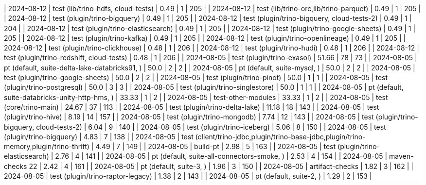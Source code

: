 | 2024-08-12 | test \(lib/trino-hdfs, cloud-tests\)                                                                  |         0.49 |             1 |           205 |
| 2024-08-12 | test \(lib/trino-orc,lib/trino-parquet\)                                                              |         0.49 |             1 |           205 |
| 2024-08-12 | test \(plugin/trino-bigquery\)                                                                        |         0.49 |             1 |           205 |
| 2024-08-12 | test \(plugin/trino-bigquery, cloud-tests-2\)                                                         |         0.49 |             1 |           204 |
| 2024-08-12 | test \(plugin/trino-elasticsearch\)                                                                   |         0.49 |             1 |           205 |
| 2024-08-12 | test \(plugin/trino-google-sheets\)                                                                   |         0.49 |             1 |           205 |
| 2024-08-12 | test \(plugin/trino-kafka\)                                                                           |         0.49 |             1 |           205 |
| 2024-08-12 | test \(plugin/trino-openlineage\)                                                                     |         0.49 |             1 |           205 |
| 2024-08-12 | test \(plugin/trino-clickhouse\)                                                                      |         0.48 |             1 |           206 |
| 2024-08-12 | test \(plugin/trino-hudi\)                                                                            |         0.48 |             1 |           206 |
| 2024-08-12 | test \(plugin/trino-redshift, cloud-tests\)                                                           |         0.48 |             1 |           206 |
| 2024-08-05 | test \(plugin/trino-exasol\)                                                                          |        51.66 |            78 |            73 |
| 2024-08-05 | pt \(default, suite-delta-lake-databricks91, \)                                                       |         50.0 |             2 |             2 |
| 2024-08-05 | pt \(default, suite-mysql, \)                                                                         |         50.0 |             2 |             2 |
| 2024-08-05 | test \(plugin/trino-google-sheets\)                                                                   |         50.0 |             2 |             2 |
| 2024-08-05 | test \(plugin/trino-pinot\)                                                                           |         50.0 |             1 |             1 |
| 2024-08-05 | test \(plugin/trino-postgresql\)                                                                      |         50.0 |             3 |             3 |
| 2024-08-05 | test \(plugin/trino-singlestore\)                                                                     |         50.0 |             1 |             1 |
| 2024-08-05 | pt \(default, suite-databricks-unity-http-hms, \)                                                     |        33.33 |             1 |             2 |
| 2024-08-05 | test-other-modules                                                                                    |        33.33 |             1 |             2 |
| 2024-08-05 | test \(core/trino-main\)                                                                              |        24.67 |            37 |           113 |
| 2024-08-05 | test \(plugin/trino-delta-lake\)                                                                      |        11.18 |            18 |           143 |
| 2024-08-05 | test \(plugin/trino-hive\)                                                                            |         8.19 |            14 |           157 |
| 2024-08-05 | test \(plugin/trino-mongodb\)                                                                         |         7.74 |            12 |           143 |
| 2024-08-05 | test \(plugin/trino-bigquery, cloud-tests-2\)                                                         |         6.04 |             9 |           140 |
| 2024-08-05 | test \(plugin/trino-iceberg\)                                                                         |         5.06 |             8 |           150 |
| 2024-08-05 | test \(plugin/trino-bigquery\)                                                                        |         4.83 |             7 |           138 |
| 2024-08-05 | test \(client/trino-jdbc,plugin/trino-base-jdbc,plugin/trino-memory,plugin/trino-thrift\)             |         4.49 |             7 |           149 |
| 2024-08-05 | build-pt                                                                                              |         2.98 |             5 |           163 |
| 2024-08-05 | test \(plugin/trino-elasticsearch\)                                                                   |         2.76 |             4 |           141 |
| 2024-08-05 | pt \(default, suite-all-connectors-smoke, \)                                                          |         2.53 |             4 |           154 |
| 2024-08-05 | maven-checks 22                                                                                       |         2.42 |             4 |           161 |
| 2024-08-05 | pt \(default, suite-3, \)                                                                             |         1.96 |             3 |           150 |
| 2024-08-05 | artifact-checks                                                                                       |         1.82 |             3 |           162 |
| 2024-08-05 | test \(plugin/trino-raptor-legacy\)                                                                   |         1.38 |             2 |           143 |
| 2024-08-05 | pt \(default, suite-2, \)                                                                             |         1.29 |             2 |           153 |